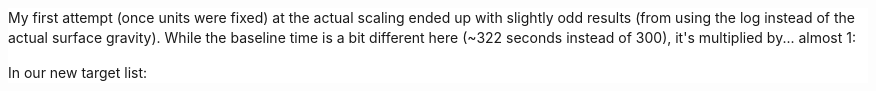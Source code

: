 My first attempt (once units were fixed) at the actual scaling ended up with slightly odd results (from using the log instead of the actual surface gravity). While the baseline time is a bit different here (~322 seconds instead of 300), it's multiplied by... almost 1:

In our new target list:
